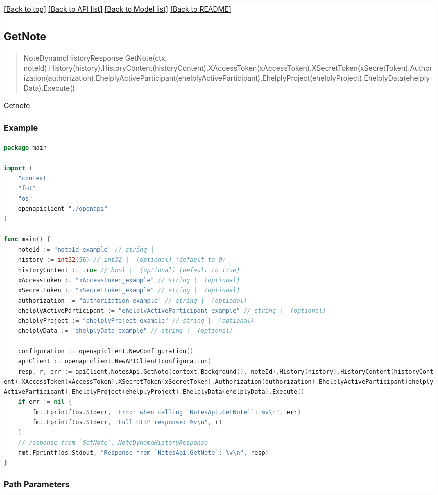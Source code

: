 [[Back to top]](#) [[Back to API list]](../README.md#documentation-for-api-endpoints)
[[Back to Model list]](../README.md#documentation-for-models)
[[Back to README]](../README.md)


## GetNote

> NoteDynamoHistoryResponse GetNote(ctx, noteId).History(history).HistoryContent(historyContent).XAccessToken(xAccessToken).XSecretToken(xSecretToken).Authorization(authorization).EhelplyActiveParticipant(ehelplyActiveParticipant).EhelplyProject(ehelplyProject).EhelplyData(ehelplyData).Execute()

Getnote

### Example

```go
package main

import (
    "context"
    "fmt"
    "os"
    openapiclient "./openapi"
)

func main() {
    noteId := "noteId_example" // string | 
    history := int32(56) // int32 |  (optional) (default to 0)
    historyContent := true // bool |  (optional) (default to true)
    xAccessToken := "xAccessToken_example" // string |  (optional)
    xSecretToken := "xSecretToken_example" // string |  (optional)
    authorization := "authorization_example" // string |  (optional)
    ehelplyActiveParticipant := "ehelplyActiveParticipant_example" // string |  (optional)
    ehelplyProject := "ehelplyProject_example" // string |  (optional)
    ehelplyData := "ehelplyData_example" // string |  (optional)

    configuration := openapiclient.NewConfiguration()
    apiClient := openapiclient.NewAPIClient(configuration)
    resp, r, err := apiClient.NotesApi.GetNote(context.Background(), noteId).History(history).HistoryContent(historyContent).XAccessToken(xAccessToken).XSecretToken(xSecretToken).Authorization(authorization).EhelplyActiveParticipant(ehelplyActiveParticipant).EhelplyProject(ehelplyProject).EhelplyData(ehelplyData).Execute()
    if err != nil {
        fmt.Fprintf(os.Stderr, "Error when calling `NotesApi.GetNote``: %v\n", err)
        fmt.Fprintf(os.Stderr, "Full HTTP response: %v\n", r)
    }
    // response from `GetNote`: NoteDynamoHistoryResponse
    fmt.Fprintf(os.Stdout, "Response from `NotesApi.GetNote`: %v\n", resp)
}
```

### Path Parameters
